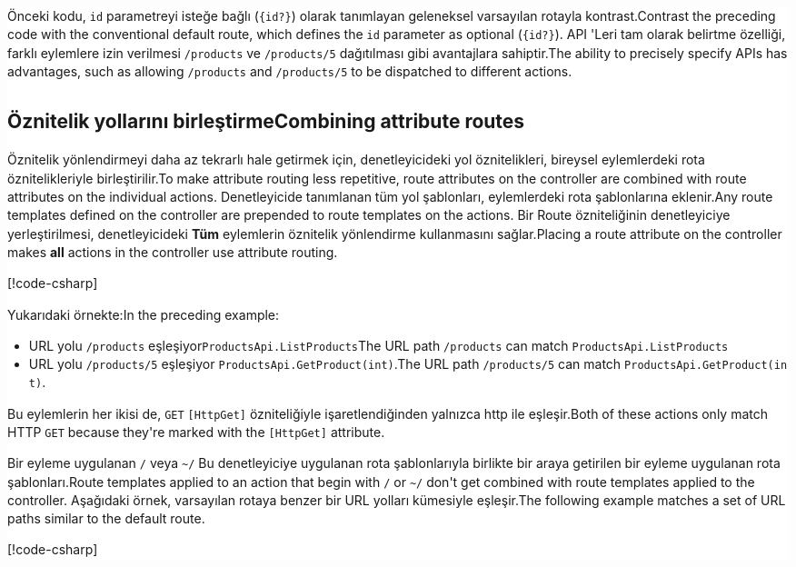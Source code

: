 <span data-ttu-id="88c4d-344">Önceki kodu, `id` parametreyi isteğe bağlı (`{id?}`) olarak tanımlayan geleneksel varsayılan rotayla kontrast.</span><span class="sxs-lookup"><span data-stu-id="88c4d-344">Contrast the preceding code with the conventional default route, which defines the `id` parameter as optional (`{id?}`).</span></span> <span data-ttu-id="88c4d-345">API 'Leri tam olarak belirtme özelliği, farklı eylemlere izin verilmesi `/products` ve `/products/5` dağıtılması gibi avantajlara sahiptir.</span><span class="sxs-lookup"><span data-stu-id="88c4d-345">The ability to precisely specify APIs has advantages, such as  allowing `/products` and `/products/5` to be dispatched to different actions.</span></span>

<a name="routing-combining-ref-label"></a>

## <a name="combining-attribute-routes"></a><span data-ttu-id="88c4d-346">Öznitelik yollarını birleştirme</span><span class="sxs-lookup"><span data-stu-id="88c4d-346">Combining attribute routes</span></span>

<span data-ttu-id="88c4d-347">Öznitelik yönlendirmeyi daha az tekrarlı hale getirmek için, denetleyicideki yol öznitelikleri, bireysel eylemlerdeki rota öznitelikleriyle birleştirilir.</span><span class="sxs-lookup"><span data-stu-id="88c4d-347">To make attribute routing less repetitive, route attributes on the controller are combined with route attributes on the individual actions.</span></span> <span data-ttu-id="88c4d-348">Denetleyicide tanımlanan tüm yol şablonları, eylemlerdeki rota şablonlarına eklenir.</span><span class="sxs-lookup"><span data-stu-id="88c4d-348">Any route templates defined on the controller are prepended to route templates on the actions.</span></span> <span data-ttu-id="88c4d-349">Bir Route özniteliğinin denetleyiciye yerleştirilmesi, denetleyicideki **Tüm** eylemlerin öznitelik yönlendirme kullanmasını sağlar.</span><span class="sxs-lookup"><span data-stu-id="88c4d-349">Placing a route attribute on the controller makes **all** actions in the controller use attribute routing.</span></span>

[!code-csharp[](routing/samples/3.x/main/Controllers/ProductsApiController.cs?name=snippet)]

<span data-ttu-id="88c4d-350">Yukarıdaki örnekte:</span><span class="sxs-lookup"><span data-stu-id="88c4d-350">In the preceding example:</span></span>

* <span data-ttu-id="88c4d-351">URL yolu `/products` eşleşiyor`ProductsApi.ListProducts`</span><span class="sxs-lookup"><span data-stu-id="88c4d-351">The URL path `/products` can match `ProductsApi.ListProducts`</span></span>
* <span data-ttu-id="88c4d-352">URL yolu `/products/5` eşleşiyor `ProductsApi.GetProduct(int)`.</span><span class="sxs-lookup"><span data-stu-id="88c4d-352">The URL path `/products/5` can match `ProductsApi.GetProduct(int)`.</span></span>

<span data-ttu-id="88c4d-353">Bu eylemlerin her ikisi de, `GET` `[HttpGet]` özniteliğiyle işaretlendiğinden yalnızca http ile eşleşir.</span><span class="sxs-lookup"><span data-stu-id="88c4d-353">Both of these actions only match HTTP `GET` because they're marked with the `[HttpGet]` attribute.</span></span>

<span data-ttu-id="88c4d-354">Bir eyleme uygulanan `/` veya `~/` Bu denetleyiciye uygulanan rota şablonlarıyla birlikte bir araya getirilen bir eyleme uygulanan rota şablonları.</span><span class="sxs-lookup"><span data-stu-id="88c4d-354">Route templates applied to an action that begin with `/` or `~/` don't get combined with route templates applied to the controller.</span></span> <span data-ttu-id="88c4d-355">Aşağıdaki örnek, varsayılan rotaya benzer bir URL yolları kümesiyle eşleşir.</span><span class="sxs-lookup"><span data-stu-id="88c4d-355">The following example matches a set of URL paths similar to the default route.</span></span>

[!code-csharp[](routing/samples/3.x/main/Controllers/HomeController.cs?name=snippet)]
